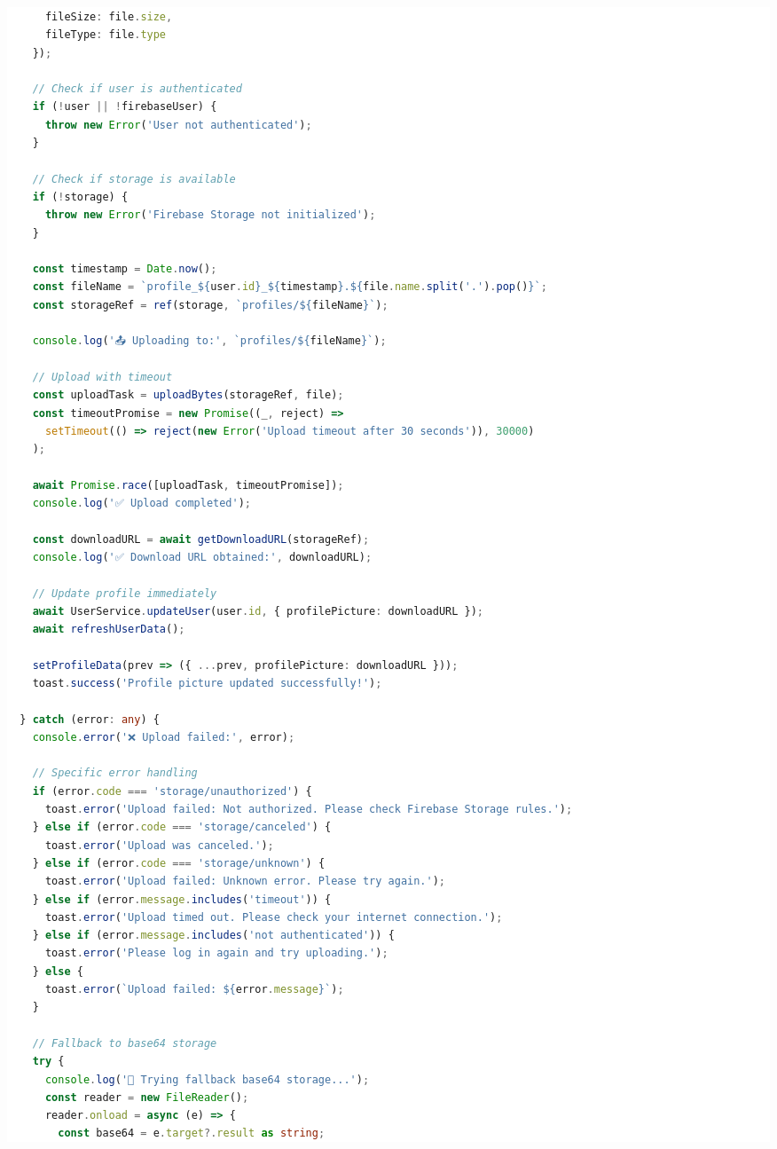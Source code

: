 ```typescript
      fileSize: file.size, 
      fileType: file.type 
    });
    
    // Check if user is authenticated
    if (!user || !firebaseUser) {
      throw new Error('User not authenticated');
    }
    
    // Check if storage is available
    if (!storage) {
      throw new Error('Firebase Storage not initialized');
    }
    
    const timestamp = Date.now();
    const fileName = `profile_${user.id}_${timestamp}.${file.name.split('.').pop()}`;
    const storageRef = ref(storage, `profiles/${fileName}`);
    
    console.log('📤 Uploading to:', `profiles/${fileName}`);
    
    // Upload with timeout
    const uploadTask = uploadBytes(storageRef, file);
    const timeoutPromise = new Promise((_, reject) =>
      setTimeout(() => reject(new Error('Upload timeout after 30 seconds')), 30000)
    );
    
    await Promise.race([uploadTask, timeoutPromise]);
    console.log('✅ Upload completed');
    
    const downloadURL = await getDownloadURL(storageRef);
    console.log('✅ Download URL obtained:', downloadURL);
    
    // Update profile immediately
    await UserService.updateUser(user.id, { profilePicture: downloadURL });
    await refreshUserData();
    
    setProfileData(prev => ({ ...prev, profilePicture: downloadURL }));
    toast.success('Profile picture updated successfully!');
    
  } catch (error: any) {
    console.error('❌ Upload failed:', error);
    
    // Specific error handling
    if (error.code === 'storage/unauthorized') {
      toast.error('Upload failed: Not authorized. Please check Firebase Storage rules.');
    } else if (error.code === 'storage/canceled') {
      toast.error('Upload was canceled.');
    } else if (error.code === 'storage/unknown') {
      toast.error('Upload failed: Unknown error. Please try again.');
    } else if (error.message.includes('timeout')) {
      toast.error('Upload timed out. Please check your internet connection.');
    } else if (error.message.includes('not authenticated')) {
      toast.error('Please log in again and try uploading.');
    } else {
      toast.error(`Upload failed: ${error.message}`);
    }
    
    // Fallback to base64 storage
    try {
      console.log('🔄 Trying fallback base64 storage...');
      const reader = new FileReader();
      reader.onload = async (e) => {
        const base64 = e.target?.result as string;
```